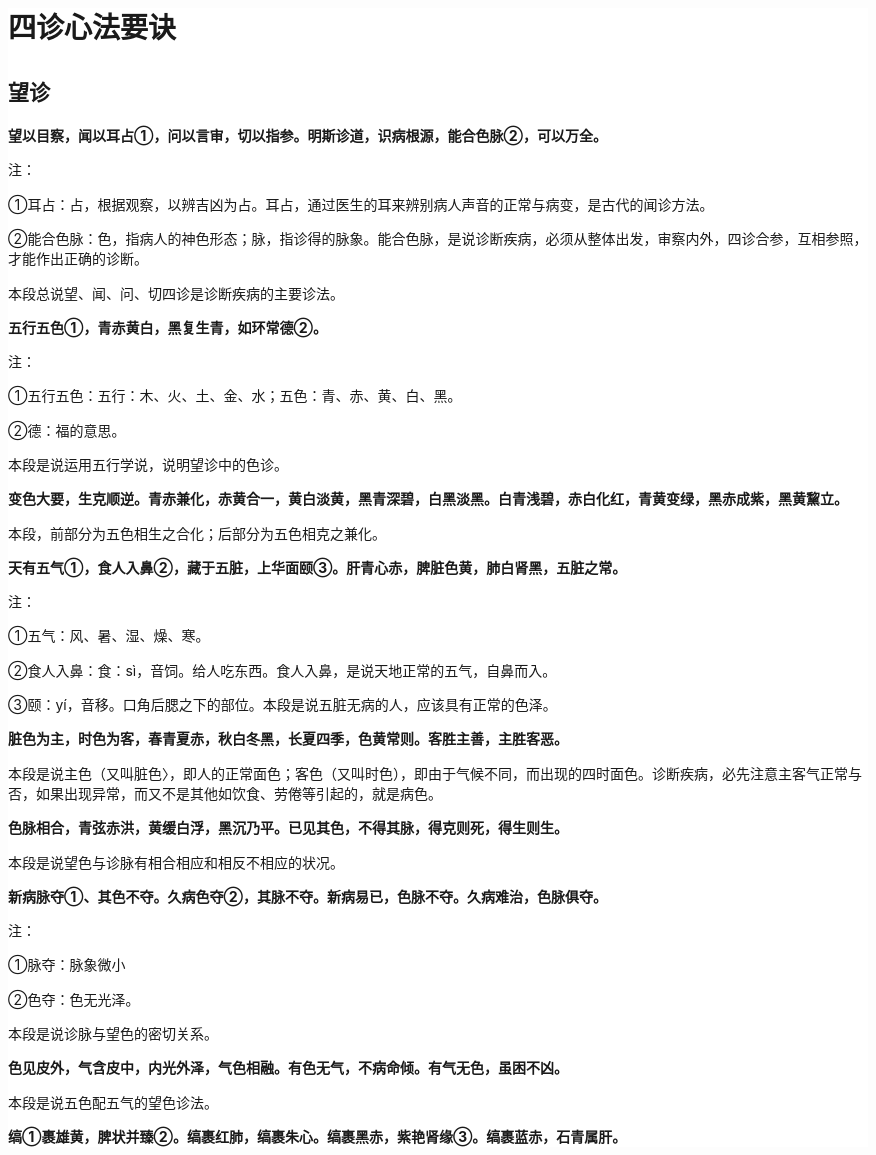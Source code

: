 # 四诊心法要诀

## 望诊

**望以目察，闻以耳占①，问以言审，切以指参。明斯诊道，识病根源，能合色脉②，可以万全。**

注：

①耳占：占，根据观察，以辨吉凶为占。耳占，通过医生的耳来辨别病人声音的正常与病变，是古代的闻诊方法。

②能合色脉：色，指病人的神色形态；脉，指诊得的脉象。能合色脉，是说诊断疾病，必须从整体出发，审察内外，四诊合参，互相参照，才能作出正确的诊断。

本段总说望、闻、问、切四诊是诊断疾病的主要诊法。

**五行五色①，青赤黄白，黑复生青，如环常德②。**

注：

①五行五色：五行：木、火、土、金、水；五色：青、赤、黄、白、黑。

②德：福的意思。

本段是说运用五行学说，说明望诊中的色诊。

**变色大要，生克顺逆。青赤兼化，赤黄合一，黄白淡黄，黑青深碧，白黑淡黑。白青浅碧，赤白化红，青黄变绿，黑赤成紫，黑黄黧立。**

本段，前部分为五色相生之合化；后部分为五色相克之兼化。

**天有五气①，食人入鼻②，藏于五脏，上华面颐③。肝青心赤，脾脏色黄，肺白肾黑，五脏之常。**

注：

①五气：风、暑、湿、燥、寒。

②食人入鼻：食：sì，音饲。给人吃东西。食人入鼻，是说天地正常的五气，自鼻而入。

③颐：yí，音移。口角后腮之下的部位。本段是说五脏无病的人，应该具有正常的色泽。

**脏色为主，时色为客，春青夏赤，秋白冬黑，长夏四季，色黄常则。客胜主善，主胜客恶。**

本段是说主色（又叫脏色〉，即人的正常面色；客色（又叫时色），即由于气候不同，而出现的四时面色。诊断疾病，必先注意主客气正常与否，如果出现异常，而又不是其他如饮食、劳倦等引起的，就是病色。

**色脉相合，青弦赤洪，黄缓白浮，黑沉乃平。已见其色，不得其脉，得克则死，得生则生。**

本段是说望色与诊脉有相合相应和相反不相应的状况。

**新病脉夺①、其色不夺。久病色夺②，其脉不夺。新病易已，色脉不夺。久病难治，色脉俱夺。**

注：

①脉夺：脉象微小

②色夺：色无光泽。

本段是说诊脉与望色的密切关系。

**色见皮外，气含皮中，内光外泽，气色相融。有色无气，不病命倾。有气无色，虽困不凶。**

本段是说五色配五气的望色诊法。

**缟①裹雄黄，脾状并臻②。缟裹红肺，缟裹朱心。缟裹黑赤，紫艳肾缘③。缟裹蓝赤，石青属肝。**
